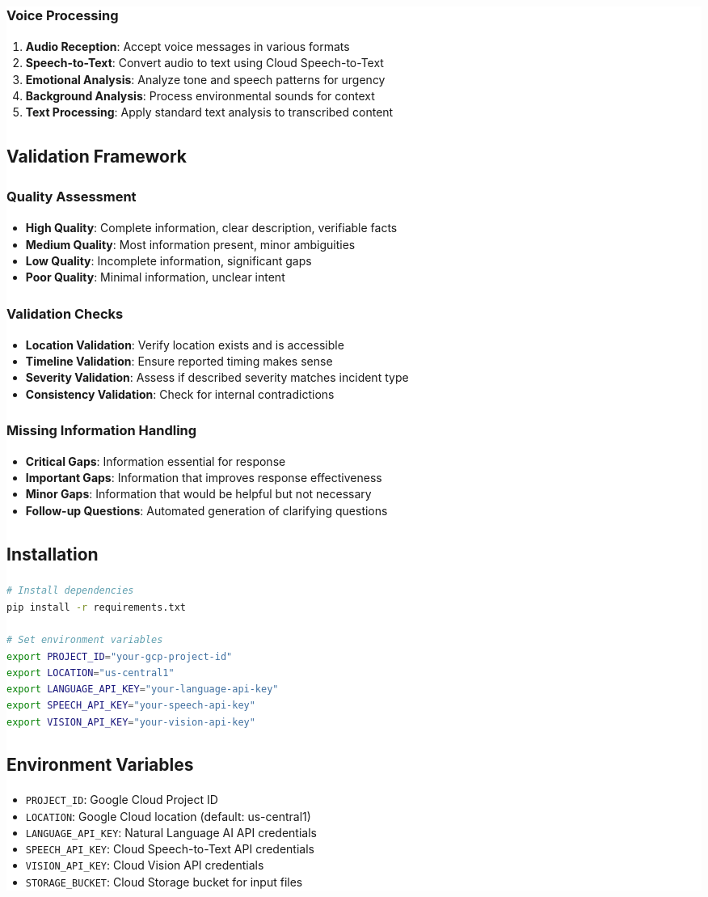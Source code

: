 ### Voice Processing
1. **Audio Reception**: Accept voice messages in various formats
2. **Speech-to-Text**: Convert audio to text using Cloud Speech-to-Text
3. **Emotional Analysis**: Analyze tone and speech patterns for urgency
4. **Background Analysis**: Process environmental sounds for context
5. **Text Processing**: Apply standard text analysis to transcribed content

## Validation Framework

### Quality Assessment
- **High Quality**: Complete information, clear description, verifiable facts
- **Medium Quality**: Most information present, minor ambiguities
- **Low Quality**: Incomplete information, significant gaps
- **Poor Quality**: Minimal information, unclear intent

### Validation Checks
- **Location Validation**: Verify location exists and is accessible
- **Timeline Validation**: Ensure reported timing makes sense
- **Severity Validation**: Assess if described severity matches incident type
- **Consistency Validation**: Check for internal contradictions

### Missing Information Handling
- **Critical Gaps**: Information essential for response
- **Important Gaps**: Information that improves response effectiveness
- **Minor Gaps**: Information that would be helpful but not necessary
- **Follow-up Questions**: Automated generation of clarifying questions

## Installation

```bash
# Install dependencies
pip install -r requirements.txt

# Set environment variables
export PROJECT_ID="your-gcp-project-id"
export LOCATION="us-central1"
export LANGUAGE_API_KEY="your-language-api-key"
export SPEECH_API_KEY="your-speech-api-key"
export VISION_API_KEY="your-vision-api-key"
```

## Environment Variables

- `PROJECT_ID`: Google Cloud Project ID
- `LOCATION`: Google Cloud location (default: us-central1)
- `LANGUAGE_API_KEY`: Natural Language AI API credentials
- `SPEECH_API_KEY`: Cloud Speech-to-Text API credentials
- `VISION_API_KEY`: Cloud Vision API credentials
- `STORAGE_BUCKET`: Cloud Storage bucket for input files
